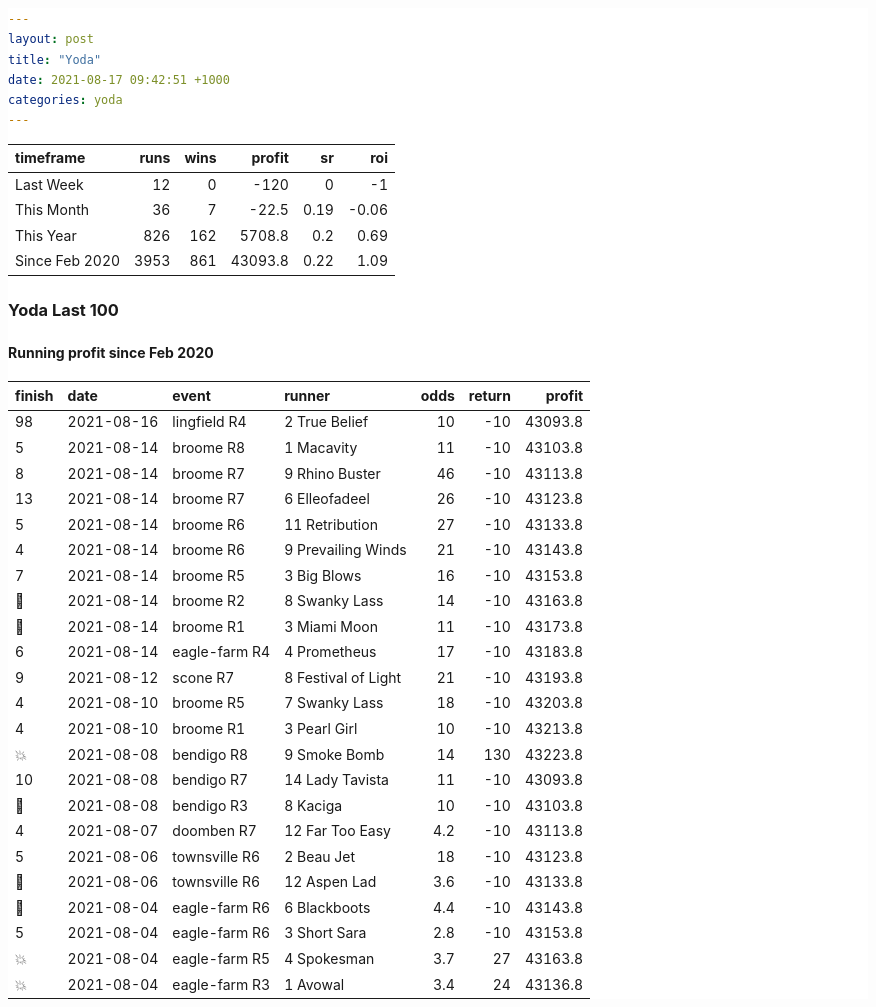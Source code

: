```yaml
---   
layout: post   
title: "Yoda"   
date: 2021-08-17 09:42:51 +1000   
categories: yoda   
---   
```



| timeframe      |   runs |   wins |   profit |   sr |   roi |
|:---------------|-------:|-------:|---------:|-----:|------:|
| Last Week      |     12 |      0 |   -120   | 0    | -1    |
| This Month     |     36 |      7 |    -22.5 | 0.19 | -0.06 |
| This Year      |    826 |    162 |   5708.8 | 0.2  |  0.69 |
| Since Feb 2020 |   3953 |    861 |  43093.8 | 0.22 |  1.09 |

### Yoda Last 100  
#### Running profit since Feb 2020  

| finish            | date       | event                  | runner               |   odds |   return |   profit |
|:------------------|:-----------|:-----------------------|:---------------------|-------:|---------:|---------:|
| 98                | 2021-08-16 | lingfield R4           | 2 True Belief        |  10    |    -10   |  43093.8 |
| 5                 | 2021-08-14 | broome R8              | 1 Macavity           |  11    |    -10   |  43103.8 |
| 8                 | 2021-08-14 | broome R7              | 9 Rhino Buster       |  46    |    -10   |  43113.8 |
| 13                | 2021-08-14 | broome R7              | 6 Elleofadeel        |  26    |    -10   |  43123.8 |
| 5                 | 2021-08-14 | broome R6              | 11 Retribution       |  27    |    -10   |  43133.8 |
| 4                 | 2021-08-14 | broome R6              | 9 Prevailing Winds   |  21    |    -10   |  43143.8 |
| 7                 | 2021-08-14 | broome R5              | 3 Big Blows          |  16    |    -10   |  43153.8 |
| :2nd_place_medal: | 2021-08-14 | broome R2              | 8 Swanky Lass        |  14    |    -10   |  43163.8 |
| :3rd_place_medal: | 2021-08-14 | broome R1              | 3 Miami Moon         |  11    |    -10   |  43173.8 |
| 6                 | 2021-08-14 | eagle-farm R4          | 4 Prometheus         |  17    |    -10   |  43183.8 |
| 9                 | 2021-08-12 | scone R7               | 8 Festival of Light  |  21    |    -10   |  43193.8 |
| 4                 | 2021-08-10 | broome R5              | 7 Swanky Lass        |  18    |    -10   |  43203.8 |
| 4                 | 2021-08-10 | broome R1              | 3 Pearl Girl         |  10    |    -10   |  43213.8 |
| :boom:            | 2021-08-08 | bendigo R8             | 9 Smoke Bomb         |  14    |    130   |  43223.8 |
| 10                | 2021-08-08 | bendigo R7             | 14 Lady Tavista      |  11    |    -10   |  43093.8 |
| :3rd_place_medal: | 2021-08-08 | bendigo R3             | 8 Kaciga             |  10    |    -10   |  43103.8 |
| 4                 | 2021-08-07 | doomben R7             | 12 Far Too Easy      |   4.2  |    -10   |  43113.8 |
| 5                 | 2021-08-06 | townsville R6          | 2 Beau Jet           |  18    |    -10   |  43123.8 |
| :3rd_place_medal: | 2021-08-06 | townsville R6          | 12 Aspen Lad         |   3.6  |    -10   |  43133.8 |
| :2nd_place_medal: | 2021-08-04 | eagle-farm R6          | 6 Blackboots         |   4.4  |    -10   |  43143.8 |
| 5                 | 2021-08-04 | eagle-farm R6          | 3 Short Sara         |   2.8  |    -10   |  43153.8 |
| :boom:            | 2021-08-04 | eagle-farm R5          | 4 Spokesman          |   3.7  |     27   |  43163.8 |
| :boom:            | 2021-08-04 | eagle-farm R3          | 1 Avowal             |   3.4  |     24   |  43136.8 |